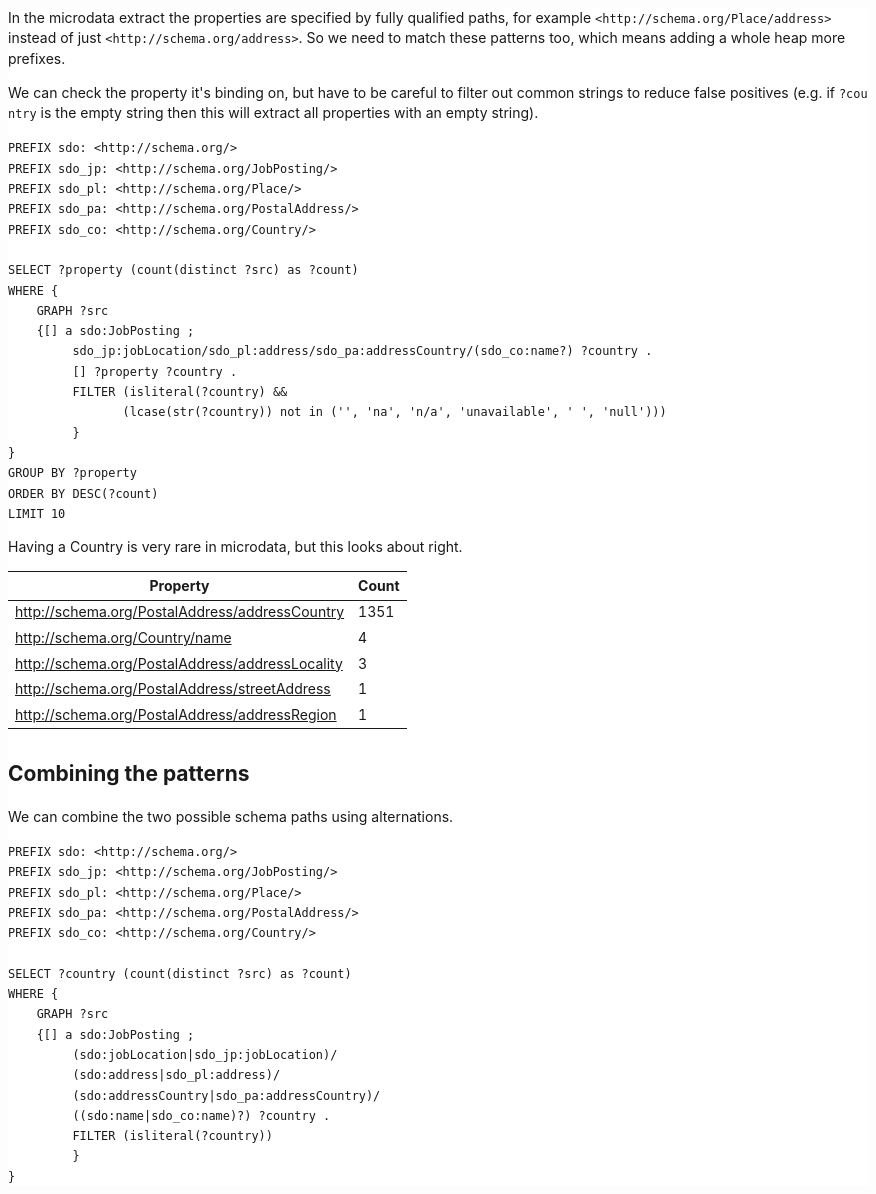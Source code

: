 In the microdata extract the properties are specified by fully qualified paths, for example `<http://schema.org/Place/address>` instead of just `<http://schema.org/address>`.
So we need to match these patterns too, which means adding a whole heap more prefixes.

We can check the property it's binding on, but have to be careful to filter out common strings to reduce false positives (e.g. if `?country` is the empty string then this will extract all properties with an empty string).

```sparql
PREFIX sdo: <http://schema.org/>
PREFIX sdo_jp: <http://schema.org/JobPosting/>
PREFIX sdo_pl: <http://schema.org/Place/>
PREFIX sdo_pa: <http://schema.org/PostalAddress/>
PREFIX sdo_co: <http://schema.org/Country/>

SELECT ?property (count(distinct ?src) as ?count)
WHERE {
    GRAPH ?src
    {[] a sdo:JobPosting ;
         sdo_jp:jobLocation/sdo_pl:address/sdo_pa:addressCountry/(sdo_co:name?) ?country .
         [] ?property ?country .
         FILTER (isliteral(?country) &&
                (lcase(str(?country)) not in ('', 'na', 'n/a', 'unavailable', ' ', 'null')))
         }
}
GROUP BY ?property
ORDER BY DESC(?count)
LIMIT 10
```

Having a Country is very rare in microdata, but this looks about right.

| Property                                        | Count |
|-------------------------------------------------|-------|
| http://schema.org/PostalAddress/addressCountry  | 1351  |
| http://schema.org/Country/name                  | 4     |
| http://schema.org/PostalAddress/addressLocality | 3     |
| http://schema.org/PostalAddress/streetAddress   | 1     |
| http://schema.org/PostalAddress/addressRegion   | 1     |


## Combining the patterns

We can combine the two possible schema paths using alternations.

```
PREFIX sdo: <http://schema.org/>
PREFIX sdo_jp: <http://schema.org/JobPosting/>
PREFIX sdo_pl: <http://schema.org/Place/>
PREFIX sdo_pa: <http://schema.org/PostalAddress/>
PREFIX sdo_co: <http://schema.org/Country/>

SELECT ?country (count(distinct ?src) as ?count)
WHERE {
    GRAPH ?src
    {[] a sdo:JobPosting ;
         (sdo:jobLocation|sdo_jp:jobLocation)/
         (sdo:address|sdo_pl:address)/
         (sdo:addressCountry|sdo_pa:addressCountry)/
         ((sdo:name|sdo_co:name)?) ?country .
         FILTER (isliteral(?country))
         }
}
```
